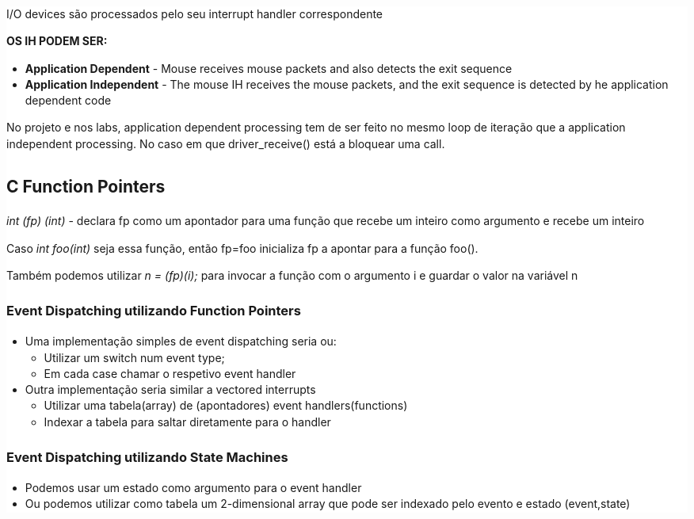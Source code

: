 I/O devices são processados pelo seu interrupt handler correspondente

**OS IH PODEM SER:**

  - **Application Dependent** - Mouse receives mouse packets and also detects the exit sequence
  - **Application Independent** - The mouse IH receives the mouse packets, and the exit sequence is detected by he application dependent code

No projeto e nos labs, application dependent processing tem de ser feito no mesmo loop de iteração que a application independent processing. No caso em que driver_receive() está a bloquear uma call.

## C Function Pointers

*int (*fp) (int)** - declara fp como um apontador para uma função que recebe um inteiro como argumento e recebe um inteiro

Caso *int foo(int)* seja essa função, então fp=foo inicializa fp a apontar para a função foo().

Também podemos utilizar *n = (*fp)(i);** para invocar a função com o argumento i e guardar o valor na variável n

### Event Dispatching utilizando Function Pointers

* Uma implementação simples de event dispatching seria ou:
    - Utilizar um switch num event type;
    - Em cada case chamar o respetivo event handler
* Outra implementação seria similar a vectored interrupts
    - Utilizar uma tabela(array) de (apontadores) event handlers(functions)
    - Indexar a tabela para saltar diretamente para o handler

### Event Dispatching utilizando State Machines

* Podemos usar um estado como argumento para o event handler
* Ou podemos utilizar como tabela um 2-dimensional array que pode ser indexado pelo evento e estado (event,state)



